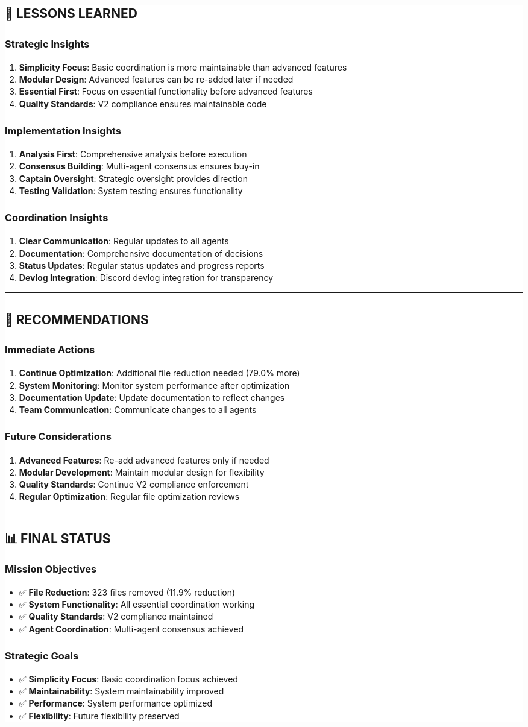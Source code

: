 ## 📝 **LESSONS LEARNED**

### **Strategic Insights**
1. **Simplicity Focus**: Basic coordination is more maintainable than advanced features
2. **Modular Design**: Advanced features can be re-added later if needed
3. **Essential First**: Focus on essential functionality before advanced features
4. **Quality Standards**: V2 compliance ensures maintainable code

### **Implementation Insights**
1. **Analysis First**: Comprehensive analysis before execution
2. **Consensus Building**: Multi-agent consensus ensures buy-in
3. **Captain Oversight**: Strategic oversight provides direction
4. **Testing Validation**: System testing ensures functionality

### **Coordination Insights**
1. **Clear Communication**: Regular updates to all agents
2. **Documentation**: Comprehensive documentation of decisions
3. **Status Updates**: Regular status updates and progress reports
4. **Devlog Integration**: Discord devlog integration for transparency

---

## 🎯 **RECOMMENDATIONS**

### **Immediate Actions**
1. **Continue Optimization**: Additional file reduction needed (79.0% more)
2. **System Monitoring**: Monitor system performance after optimization
3. **Documentation Update**: Update documentation to reflect changes
4. **Team Communication**: Communicate changes to all agents

### **Future Considerations**
1. **Advanced Features**: Re-add advanced features only if needed
2. **Modular Development**: Maintain modular design for flexibility
3. **Quality Standards**: Continue V2 compliance enforcement
4. **Regular Optimization**: Regular file optimization reviews

---

## 📊 **FINAL STATUS**

### **Mission Objectives**
- ✅ **File Reduction**: 323 files removed (11.9% reduction)
- ✅ **System Functionality**: All essential coordination working
- ✅ **Quality Standards**: V2 compliance maintained
- ✅ **Agent Coordination**: Multi-agent consensus achieved

### **Strategic Goals**
- ✅ **Simplicity Focus**: Basic coordination focus achieved
- ✅ **Maintainability**: System maintainability improved
- ✅ **Performance**: System performance optimized
- ✅ **Flexibility**: Future flexibility preserved
